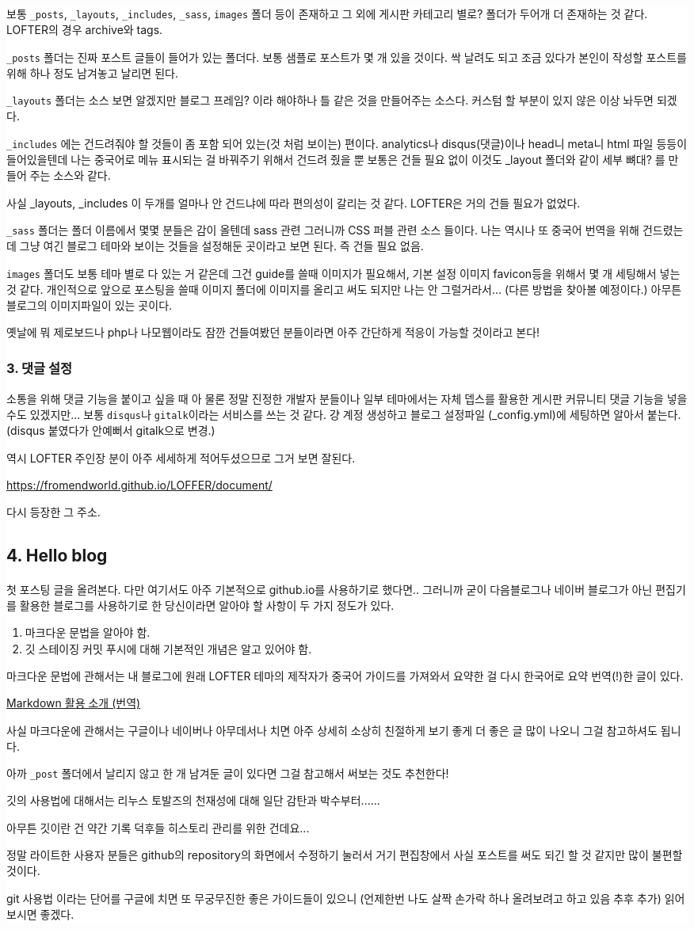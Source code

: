 보통 `_posts`, `_layouts`, `_includes`, `_sass`, `images` 폴더 등이 존재하고 그 외에 게시판 카테고리 별로? 폴더가 두어개 더 존재하는 것 같다. LOFTER의 경우 archive와 tags.

`_posts` 폴더는 진짜 포스트 글들이 들어가 있는 폴더다. 보통 샘플로 포스트가 몇 개 있을 것이다. 싹 날려도 되고 조금 있다가 본인이 작성할 포스트를 위해 하나 정도 남겨놓고 날리면 된다.

`_layouts` 폴더는 소스 보면 알겠지만 블로그 프레임? 이라 해야하나 틀 같은 것을 만들어주는 소스다. 커스텀 할 부분이 있지 않은 이상 놔두면 되겠다.

`_includes` 에는 건드려줘야 할 것들이 좀 포함 되어 있는(것 처럼 보이는) 편이다. analytics나 disqus(댓글)이나 head니 meta니 html 파일 등등이 들어있을텐데 나는 중국어로 메뉴 표시되는 걸 바꿔주기 위해서 건드려 줬을 뿐 보통은 건들 필요 없이 이것도 _layout 폴더와 같이 세부 뼈대? 를 만들어 주는 소스와 같다.

사실 _layouts, _includes 이 두개를 얼마나 안 건드냐에 따라 편의성이 갈리는 것 같다. LOFTER은 거의 건들 필요가 없었다.

`_sass` 폴더는 폴더 이름에서 몇몇 분들은 감이 올텐데 sass 관련 그러니까 CSS 퍼블 관련 소스 들이다. 나는 역시나 또 중국어 번역을 위해 건드렸는데 그냥 여긴 블로그 테마와 보이는 것들을 설정해둔 곳이라고 보면 된다. 즉 건들 필요 없음.

`images` 폴더도 보통 테마 별로 다 있는 거 같은데 그건 guide를 쓸때 이미지가 필요해서, 기본 설정 이미지 favicon등을 위해서 몇 개 세팅해서 넣는 것 같다.
개인적으로 앞으로 포스팅을 쓸때 이미지 폴더에 이미지를 올리고 써도 되지만 나는 안 그럴거라서... (다른 방법을 찾아볼 예정이다.) 아무튼 블로그의 이미지파일이 있는 곳이다.


옛날에 뭐 제로보드나 php나 나모웹이라도 잠깐 건들여봤던 분들이라면 아주 간단하게 적응이 가능할 것이라고 본다!


### 3. 댓글 설정

소통을 위해 댓글 기능을 붙이고 싶을 때 아 물론 정말 진정한 개발자 분들이나 일부 테마에서는 자체 뎁스를 활용한 게시판 커뮤니티 댓글 기능을 넣을 수도 있겠지만...
보통 `disqus`나 `gitalk`이라는 서비스를 쓰는 것 같다.
걍 계정 생성하고 블로그 설정파일 (_config.yml)에 세팅하면 알아서 붙는다. 
(disqus 붙였다가 안예뻐서 gitalk으로 변경.)

역시 LOFTER 주인장 분이 아주 세세하게 적어두셨으므로 그거 보면 잘된다.

<https://fromendworld.github.io/LOFFER/document/>

다시 등장한 그 주소.


## 4. Hello blog 

첫 포스팅 글을 올려본다. 다만 여기서도 아주 기본적으로 github.io를 사용하기로 했다면.. 그러니까 굳이 다음블로그나 네이버 블로그가 아닌 편집기를 활용한 블로그를 사용하기로 한 당신이라면 알아야 할 사항이 두 가지 정도가 있다.

   1. 마크다운 문법을 알아야 함.
   2. 깃 스테이징 커밋 푸시에 대해 기본적인 개념은 알고 있어야 함.

마크다운 문법에 관해서는 내 블로그에 원래 LOFTER 테마의 제작자가 중국어 가이드를 가져와서 요약한 걸 다시 한국어로 요약 번역(!)한 글이 있다. 

[Markdown 활용 소개 (번역)](https://soreal13.github.io/soreal13.github.io/chinese-tokorean-markdown-cheatsheet "markdown guide")

사실 마크다운에 관해서는 구글이나 네이버나 아무데서나 치면 아주 상세히 소상히 친절하게 보기 좋게 더 좋은 글 많이 나오니 그걸 참고하셔도 됩니다.

아까 `_post` 폴더에서 날리지 않고 한 개 남겨둔 글이 있다면 그걸 참고해서 써보는 것도 추천한다!

깃의 사용법에 대해서는 리누스 토발즈의 천재성에 대해 일단 감탄과 박수부터......

아무튼 깃이란 건 약간 기록 덕후들 히스토리 관리를 위한 건데요...

정말 라이트한 사용자 분들은 github의 repository의 화면에서 수정하기 눌러서 거기 편집창에서 사실 포스트를 써도 되긴 할 것 같지만 많이 불편할 것이다.

git 사용법 이라는 단어를 구글에 치면 또 무궁무진한 좋은 가이드들이 있으니 (언제한번 나도 살짝 손가락 하나 올려보려고 하고 있음 추후 추가) 읽어보시면 좋겠다. 
